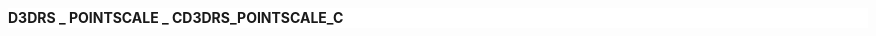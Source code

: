 <span data-ttu-id="b16f0-374"><span id="D3DRS_POINTSCALE_C"></span><span id="d3drs_pointscale_c"></span>**D3DRS \_ POINTSCALE \_ C**</span><span class="sxs-lookup"><span data-stu-id="b16f0-374"><span id="D3DRS_POINTSCALE_C"></span><span id="d3drs_pointscale_c"></span>**D3DRS\_POINTSCALE\_C**</span></span>
</dt> <dd>

